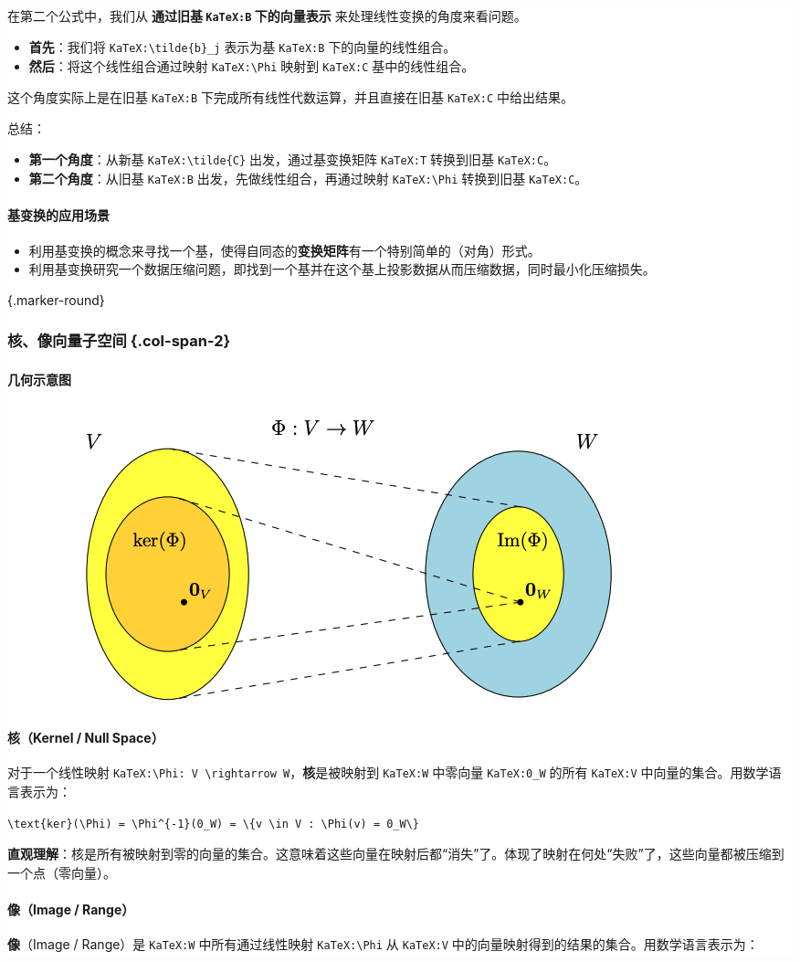 在第二个公式中，我们从 **通过旧基 `KaTeX:B` 下的向量表示** 来处理线性变换的角度来看问题。

- **首先**：我们将 `KaTeX:\tilde{b}_j` 表示为基 `KaTeX:B` 下的向量的线性组合。
- **然后**：将这个线性组合通过映射 `KaTeX:\Phi` 映射到 `KaTeX:C` 基中的线性组合。

这个角度实际上是在旧基 `KaTeX:B` 下完成所有线性代数运算，并且直接在旧基 `KaTeX:C` 中给出结果。

总结：

- **第一个角度**：从新基 `KaTeX:\tilde{C}` 出发，通过基变换矩阵 `KaTeX:T` 转换到旧基 `KaTeX:C`。
- **第二个角度**：从旧基 `KaTeX:B` 出发，先做线性组合，再通过映射 `KaTeX:\Phi` 转换到旧基 `KaTeX:C`。

#### 基变换的应用场景

- 利用基变换的概念来寻找一个基，使得自同态的**变换矩阵**有一个特别简单的（对角）形式。
- 利用基变换研究一个数据压缩问题，即找到一个基并在这个基上投影数据从而压缩数据，同时最小化压缩损失。

{.marker-round}

### 核、像向量子空间 {.col-span-2}

#### 几何示意图

![](../assets/attachment/mathematics/核与像示意图.png)

#### 核（Kernel / Null Space）

对于一个线性映射 `KaTeX:\Phi: V \rightarrow W`，**核**是被映射到 `KaTeX:W` 中零向量 `KaTeX:0_W` 的所有 `KaTeX:V` 中向量的集合。用数学语言表示为：

```KaTeX
\text{ker}(\Phi) = \Phi^{-1}(0_W) = \{v \in V : \Phi(v) = 0_W\}
```

**直观理解**：核是所有被映射到零的向量的集合。这意味着这些向量在映射后都“消失”了。体现了映射在何处“失败”了，这些向量都被压缩到一个点（零向量）。

#### 像（Image / Range）

**像**（Image / Range）是 `KaTeX:W` 中所有通过线性映射 `KaTeX:\Phi` 从 `KaTeX:V` 中的向量映射得到的结果的集合。用数学语言表示为：
